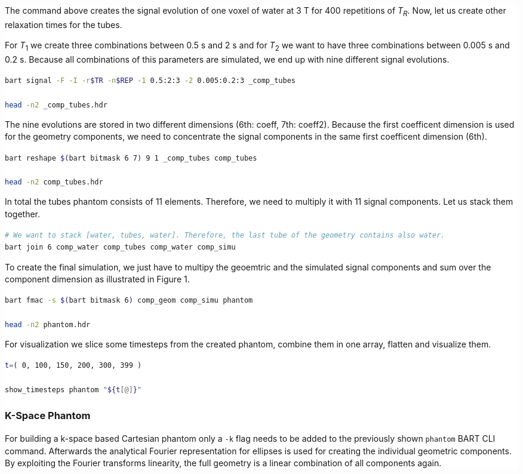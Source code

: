 The command above creates the signal evolution of one voxel of water at 3 T for 400 repetitions of $T_R$. 
Now, let us create other relaxation times for the tubes.

For $T_1$ we create three combinations between 0.5 s and 2 s and for $T_2$ we want to have three combinations between 0.005 s and 0.2 s. Because all combinations of this parameters are simulated, we end up with nine different signal evolutions.

```bash
bart signal -F -I -r$TR -n$REP -1 0.5:2:3 -2 0.005:0.2:3 _comp_tubes

head -n2 _comp_tubes.hdr
```

The nine evolutions are stored in two different dimensions (6th: coeff, 7th: coeff2). Because the first coefficent dimension is used for the geometry components, we need to concentrate the signal components in the same first coefficent dimension (6th).


```bash
bart reshape $(bart bitmask 6 7) 9 1 _comp_tubes comp_tubes

head -n2 comp_tubes.hdr
```

In total the tubes phantom consists of 11 elements. Therefore, we need to multiply it with 11 signal components. Let us stack them together.

```bash
# We want to stack [water, tubes, water]. Therefore, the last tube of the geometry contains also water.
bart join 6 comp_water comp_tubes comp_water comp_simu
```

To create the final simulation, we just have to multipy the geoemtric and the simulated signal components and sum over the component dimension as illustrated in Figure 1.

```bash
bart fmac -s $(bart bitmask 6) comp_geom comp_simu phantom

head -n2 phantom.hdr
```

For visualization we slice some timesteps from the created phantom, combine them in one array, flatten and visualize them.

```bash
t=( 0, 100, 150, 200, 300, 399 )

show_timesteps phantom "${t[@]}"
```

### K-Space Phantom

For building a k-space based Cartesian phantom only a `-k` flag needs to be added to the previously shown `phantom` BART CLI command.
Afterwards the analytical Fourier representation for ellipses is used for creating the individual geometric components. By exploiting the Fourier transforms linearity, the full geometry is a linear combination of all components again.
